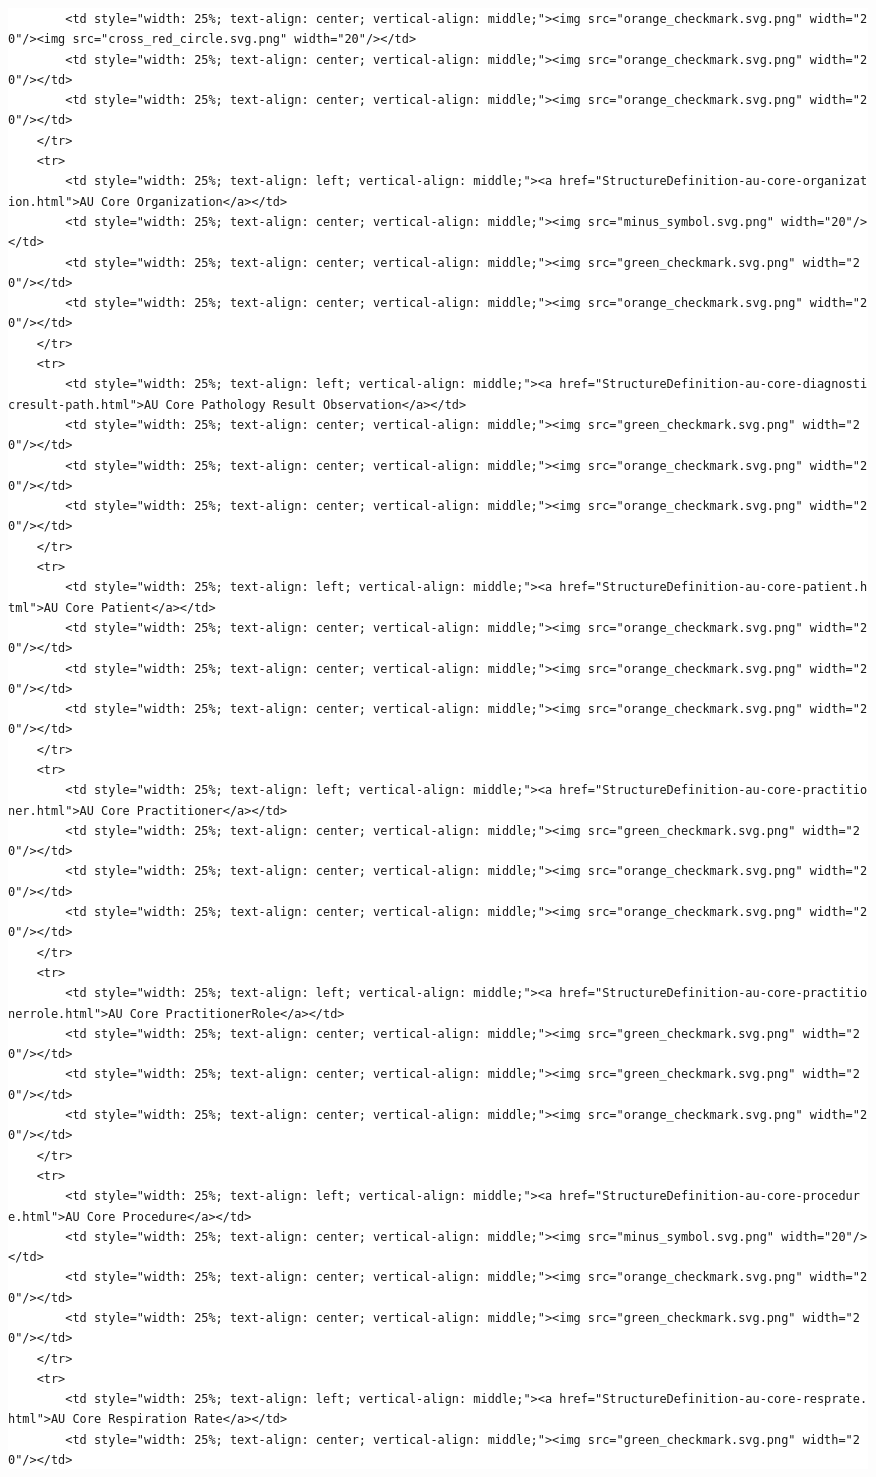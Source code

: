             <td style="width: 25%; text-align: center; vertical-align: middle;"><img src="orange_checkmark.svg.png" width="20"/><img src="cross_red_circle.svg.png" width="20"/></td>
            <td style="width: 25%; text-align: center; vertical-align: middle;"><img src="orange_checkmark.svg.png" width="20"/></td>
            <td style="width: 25%; text-align: center; vertical-align: middle;"><img src="orange_checkmark.svg.png" width="20"/></td>
        </tr>
        <tr>
            <td style="width: 25%; text-align: left; vertical-align: middle;"><a href="StructureDefinition-au-core-organization.html">AU Core Organization</a></td>
            <td style="width: 25%; text-align: center; vertical-align: middle;"><img src="minus_symbol.svg.png" width="20"/></td>
            <td style="width: 25%; text-align: center; vertical-align: middle;"><img src="green_checkmark.svg.png" width="20"/></td>
            <td style="width: 25%; text-align: center; vertical-align: middle;"><img src="orange_checkmark.svg.png" width="20"/></td>
        </tr>
        <tr>
            <td style="width: 25%; text-align: left; vertical-align: middle;"><a href="StructureDefinition-au-core-diagnosticresult-path.html">AU Core Pathology Result Observation</a></td>
            <td style="width: 25%; text-align: center; vertical-align: middle;"><img src="green_checkmark.svg.png" width="20"/></td>
            <td style="width: 25%; text-align: center; vertical-align: middle;"><img src="orange_checkmark.svg.png" width="20"/></td>
            <td style="width: 25%; text-align: center; vertical-align: middle;"><img src="orange_checkmark.svg.png" width="20"/></td>
        </tr>
        <tr>
            <td style="width: 25%; text-align: left; vertical-align: middle;"><a href="StructureDefinition-au-core-patient.html">AU Core Patient</a></td>
            <td style="width: 25%; text-align: center; vertical-align: middle;"><img src="orange_checkmark.svg.png" width="20"/></td>
            <td style="width: 25%; text-align: center; vertical-align: middle;"><img src="orange_checkmark.svg.png" width="20"/></td>
            <td style="width: 25%; text-align: center; vertical-align: middle;"><img src="orange_checkmark.svg.png" width="20"/></td>
        </tr>
        <tr>
            <td style="width: 25%; text-align: left; vertical-align: middle;"><a href="StructureDefinition-au-core-practitioner.html">AU Core Practitioner</a></td>
            <td style="width: 25%; text-align: center; vertical-align: middle;"><img src="green_checkmark.svg.png" width="20"/></td>
            <td style="width: 25%; text-align: center; vertical-align: middle;"><img src="orange_checkmark.svg.png" width="20"/></td>
            <td style="width: 25%; text-align: center; vertical-align: middle;"><img src="orange_checkmark.svg.png" width="20"/></td>
        </tr>
        <tr>
            <td style="width: 25%; text-align: left; vertical-align: middle;"><a href="StructureDefinition-au-core-practitionerrole.html">AU Core PractitionerRole</a></td>
            <td style="width: 25%; text-align: center; vertical-align: middle;"><img src="green_checkmark.svg.png" width="20"/></td>
            <td style="width: 25%; text-align: center; vertical-align: middle;"><img src="green_checkmark.svg.png" width="20"/></td>
            <td style="width: 25%; text-align: center; vertical-align: middle;"><img src="orange_checkmark.svg.png" width="20"/></td>
        </tr>
        <tr>
            <td style="width: 25%; text-align: left; vertical-align: middle;"><a href="StructureDefinition-au-core-procedure.html">AU Core Procedure</a></td>
            <td style="width: 25%; text-align: center; vertical-align: middle;"><img src="minus_symbol.svg.png" width="20"/></td>
            <td style="width: 25%; text-align: center; vertical-align: middle;"><img src="orange_checkmark.svg.png" width="20"/></td>
            <td style="width: 25%; text-align: center; vertical-align: middle;"><img src="green_checkmark.svg.png" width="20"/></td>
        </tr>
        <tr>
            <td style="width: 25%; text-align: left; vertical-align: middle;"><a href="StructureDefinition-au-core-resprate.html">AU Core Respiration Rate</a></td>
            <td style="width: 25%; text-align: center; vertical-align: middle;"><img src="green_checkmark.svg.png" width="20"/></td>
